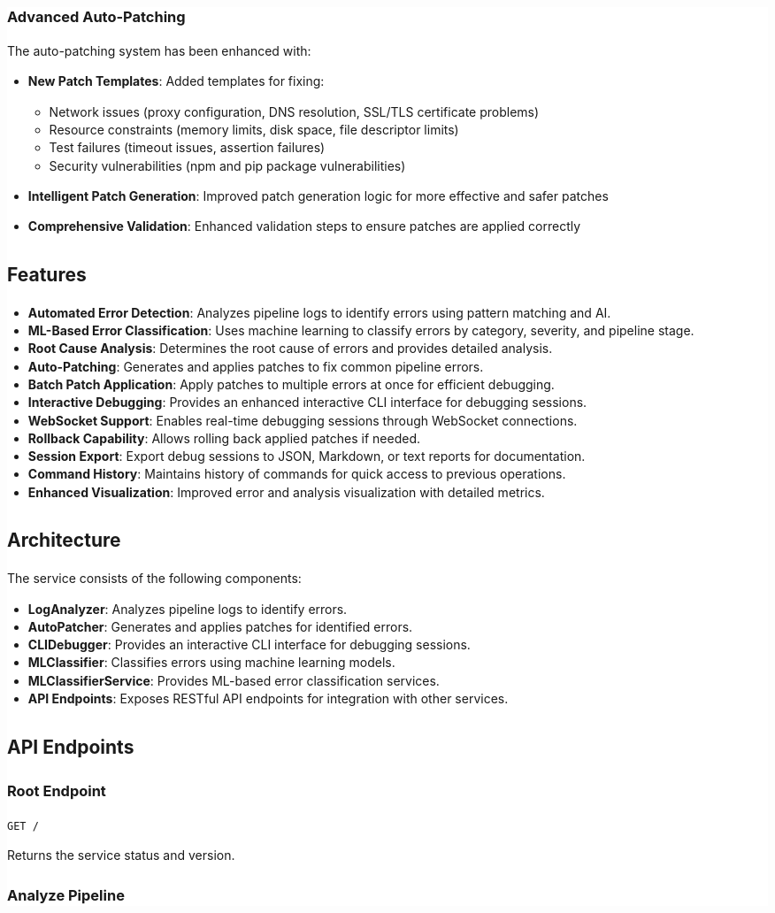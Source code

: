 ### Advanced Auto-Patching

The auto-patching system has been enhanced with:

- **New Patch Templates**: Added templates for fixing:
  - Network issues (proxy configuration, DNS resolution, SSL/TLS certificate problems)
  - Resource constraints (memory limits, disk space, file descriptor limits)
  - Test failures (timeout issues, assertion failures)
  - Security vulnerabilities (npm and pip package vulnerabilities)

- **Intelligent Patch Generation**: Improved patch generation logic for more effective and safer patches
- **Comprehensive Validation**: Enhanced validation steps to ensure patches are applied correctly

## Features

- **Automated Error Detection**: Analyzes pipeline logs to identify errors using pattern matching and AI.
- **ML-Based Error Classification**: Uses machine learning to classify errors by category, severity, and pipeline stage.
- **Root Cause Analysis**: Determines the root cause of errors and provides detailed analysis.
- **Auto-Patching**: Generates and applies patches to fix common pipeline errors.
- **Batch Patch Application**: Apply patches to multiple errors at once for efficient debugging.
- **Interactive Debugging**: Provides an enhanced interactive CLI interface for debugging sessions.
- **WebSocket Support**: Enables real-time debugging sessions through WebSocket connections.
- **Rollback Capability**: Allows rolling back applied patches if needed.
- **Session Export**: Export debug sessions to JSON, Markdown, or text reports for documentation.
- **Command History**: Maintains history of commands for quick access to previous operations.
- **Enhanced Visualization**: Improved error and analysis visualization with detailed metrics.

## Architecture

The service consists of the following components:

- **LogAnalyzer**: Analyzes pipeline logs to identify errors.
- **AutoPatcher**: Generates and applies patches for identified errors.
- **CLIDebugger**: Provides an interactive CLI interface for debugging sessions.
- **MLClassifier**: Classifies errors using machine learning models.
- **MLClassifierService**: Provides ML-based error classification services.
- **API Endpoints**: Exposes RESTful API endpoints for integration with other services.

## API Endpoints

### Root Endpoint

```
GET /
```

Returns the service status and version.

### Analyze Pipeline

